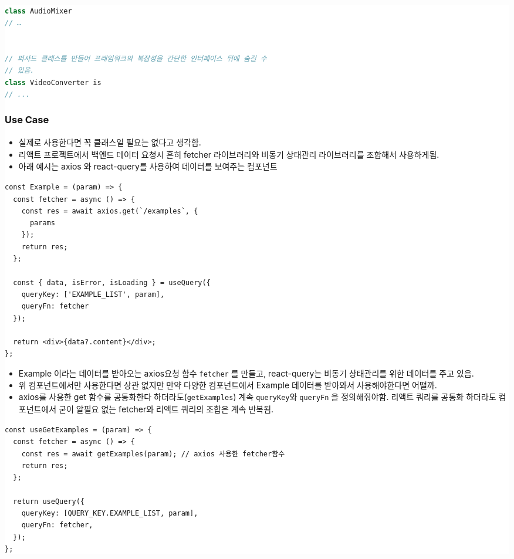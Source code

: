 ```ts
class AudioMixer
// …


// 퍼사드 클래스를 만들어 프레임워크의 복잡성을 간단한 인터페이스 뒤에 숨길 수
// 있음.
class VideoConverter is
// ...
```

### Use Case

- 실제로 사용한다면 꼭 클래스일 필요는 없다고 생각함.
- 리액트 프로젝트에서 백엔드 데이터 요청시 흔히 fetcher 라이브러리와 비동기 상태관리 라이브러리를 조합해서 사용하게됨. 
- 아래 예시는 axios 와 react-query를 사용하여 데이터를 보여주는 컴포넌트

```tsx
const Example = (param) => {
  const fetcher = async () => {
    const res = await axios.get(`/examples`, {
      params
    });
    return res;
  };

  const { data, isError, isLoading } = useQuery({
    queryKey: ['EXAMPLE_LIST', param],
    queryFn: fetcher
  });

  return <div>{data?.content}</div>;
};
```

- Example 이라는 데이터를 받아오는 axios요청 함수 `fetcher` 를 만들고, react-query는 비동기 상태관리를 위한 데이터를 주고 있음.
- 위 컴포넌트에서만 사용한다면 상관 없지만 만약 다양한 컴포넌트에서 Example 데이터를 받아와서 사용해야한다면 어떨까.
- axios를 사용한 get 함수를 공통화한다 하더라도(`getExamples`) 계속 `queryKey`와 `queryFn` 을 정의해줘야함. 리액트 쿼리를 공통화 하더라도 컴포넌트에서 굳이 알필요 없는 fetcher와 리액트 쿼리의 조합은 계속 반복됨.

```tsx
const useGetExamples = (param) => {
  const fetcher = async () => {
    const res = await getExamples(param); // axios 사용한 fetcher함수
    return res;
  };

  return useQuery({
    queryKey: [QUERY_KEY.EXAMPLE_LIST, param],
    queryFn: fetcher,
  });
};

```
